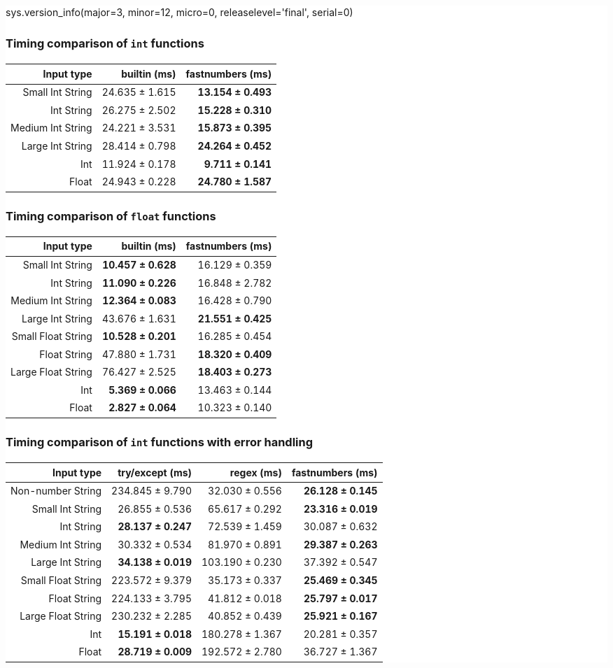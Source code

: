 sys.version_info(major=3, minor=12, micro=0, releaselevel='final', serial=0)

### Timing comparison of `int` functions

| Input type        | builtin (ms)   | fastnumbers (ms)   |
| ----------------: | -------------: | -----------------: |
|  Small Int String | 24.635 ± 1.615 | **13.154 ± 0.493** |
|        Int String | 26.275 ± 2.502 | **15.228 ± 0.310** |
| Medium Int String | 24.221 ± 3.531 | **15.873 ± 0.395** |
|  Large Int String | 28.414 ± 0.798 | **24.264 ± 0.452** |
|               Int | 11.924 ± 0.178 |  **9.711 ± 0.141** |
|             Float | 24.943 ± 0.228 | **24.780 ± 1.587** |

### Timing comparison of `float` functions

| Input type         | builtin (ms)       | fastnumbers (ms)   |
| -----------------: | -----------------: | -----------------: |
|   Small Int String | **10.457 ± 0.628** |   16.129 ± 0.359   |
|         Int String | **11.090 ± 0.226** |   16.848 ± 2.782   |
|  Medium Int String | **12.364 ± 0.083** |   16.428 ± 0.790   |
|   Large Int String |   43.676 ± 1.631   | **21.551 ± 0.425** |
| Small Float String | **10.528 ± 0.201** |   16.285 ± 0.454   |
|       Float String |   47.880 ± 1.731   | **18.320 ± 0.409** |
| Large Float String |   76.427 ± 2.525   | **18.403 ± 0.273** |
|                Int |  **5.369 ± 0.066** |   13.463 ± 0.144   |
|              Float |  **2.827 ± 0.064** |   10.323 ± 0.140   |

### Timing comparison of `int` functions with error handling

| Input type         | try/except (ms)    | regex (ms)      | fastnumbers (ms)   |
| -----------------: | -----------------: | --------------: | -----------------: |
|  Non-number String |  234.845 ± 9.790   |  32.030 ± 0.556 | **26.128 ± 0.145** |
|   Small Int String |   26.855 ± 0.536   |  65.617 ± 0.292 | **23.316 ± 0.019** |
|         Int String | **28.137 ± 0.247** |  72.539 ± 1.459 |   30.087 ± 0.632   |
|  Medium Int String |   30.332 ± 0.534   |  81.970 ± 0.891 | **29.387 ± 0.263** |
|   Large Int String | **34.138 ± 0.019** | 103.190 ± 0.230 |   37.392 ± 0.547   |
| Small Float String |  223.572 ± 9.379   |  35.173 ± 0.337 | **25.469 ± 0.345** |
|       Float String |  224.133 ± 3.795   |  41.812 ± 0.018 | **25.797 ± 0.017** |
| Large Float String |  230.232 ± 2.285   |  40.852 ± 0.439 | **25.921 ± 0.167** |
|                Int | **15.191 ± 0.018** | 180.278 ± 1.367 |   20.281 ± 0.357   |
|              Float | **28.719 ± 0.009** | 192.572 ± 2.780 |   36.727 ± 1.367   |
